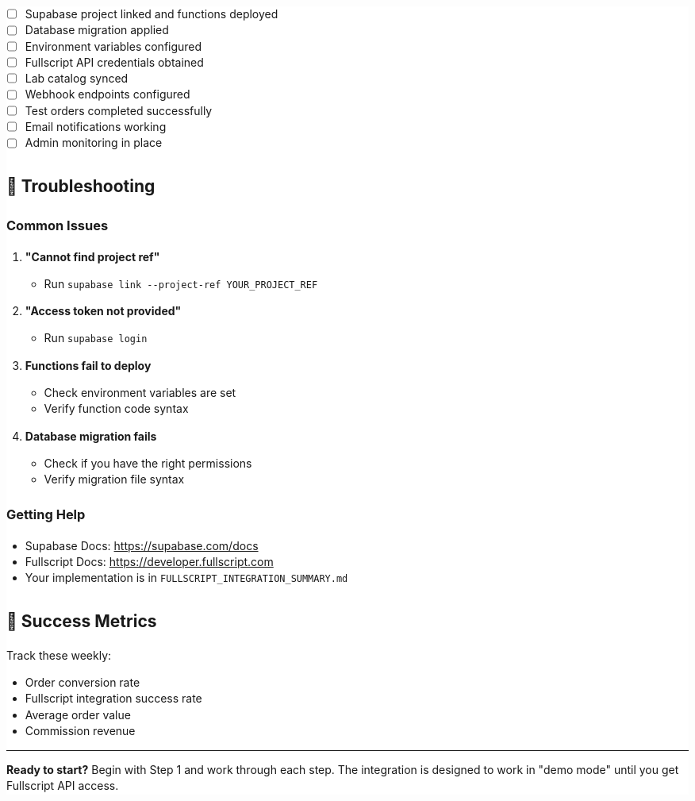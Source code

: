 - [ ] Supabase project linked and functions deployed
- [ ] Database migration applied
- [ ] Environment variables configured
- [ ] Fullscript API credentials obtained
- [ ] Lab catalog synced
- [ ] Webhook endpoints configured
- [ ] Test orders completed successfully
- [ ] Email notifications working
- [ ] Admin monitoring in place

## 🚨 Troubleshooting

### Common Issues

1. **"Cannot find project ref"**
   - Run `supabase link --project-ref YOUR_PROJECT_REF`

2. **"Access token not provided"**
   - Run `supabase login`

3. **Functions fail to deploy**
   - Check environment variables are set
   - Verify function code syntax

4. **Database migration fails**
   - Check if you have the right permissions
   - Verify migration file syntax

### Getting Help

- Supabase Docs: https://supabase.com/docs
- Fullscript Docs: https://developer.fullscript.com
- Your implementation is in `FULLSCRIPT_INTEGRATION_SUMMARY.md`

## 🎯 Success Metrics

Track these weekly:
- Order conversion rate
- Fullscript integration success rate
- Average order value
- Commission revenue

---

**Ready to start?** Begin with Step 1 and work through each step. The integration is designed to work in "demo mode" until you get Fullscript API access.
